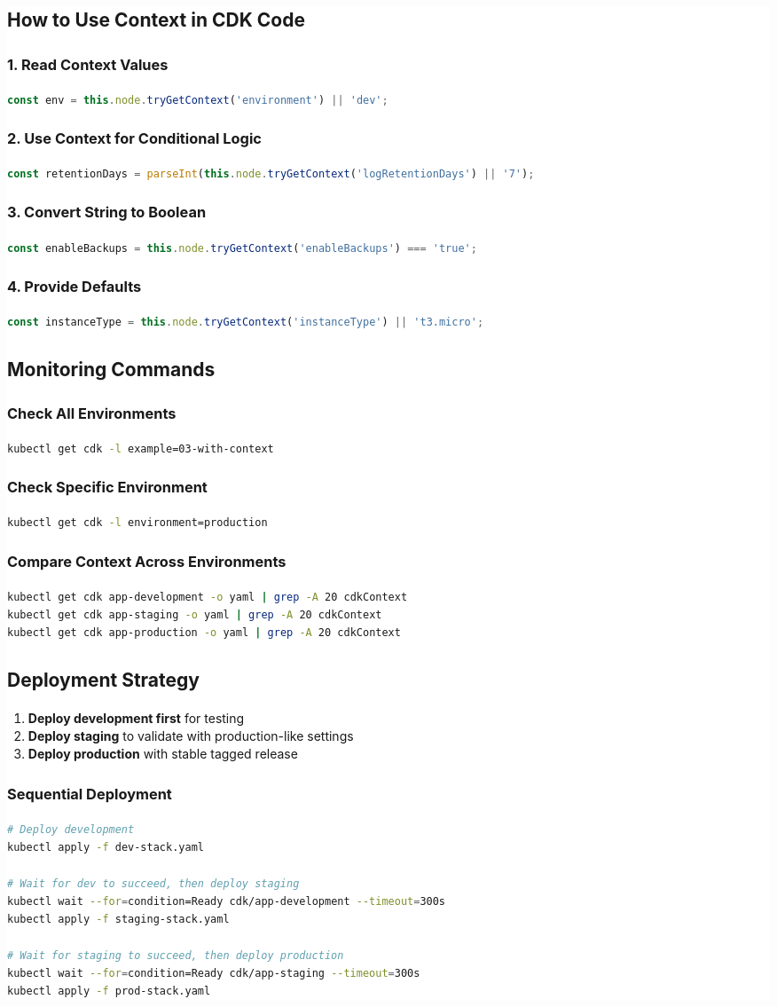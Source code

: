 ## How to Use Context in CDK Code

### 1. Read Context Values
```typescript
const env = this.node.tryGetContext('environment') || 'dev';
```

### 2. Use Context for Conditional Logic
```typescript
const retentionDays = parseInt(this.node.tryGetContext('logRetentionDays') || '7');
```

### 3. Convert String to Boolean
```typescript
const enableBackups = this.node.tryGetContext('enableBackups') === 'true';
```

### 4. Provide Defaults
```typescript
const instanceType = this.node.tryGetContext('instanceType') || 't3.micro';
```

## Monitoring Commands

### Check All Environments
```bash
kubectl get cdk -l example=03-with-context
```

### Check Specific Environment
```bash
kubectl get cdk -l environment=production
```

### Compare Context Across Environments
```bash
kubectl get cdk app-development -o yaml | grep -A 20 cdkContext
kubectl get cdk app-staging -o yaml | grep -A 20 cdkContext
kubectl get cdk app-production -o yaml | grep -A 20 cdkContext
```

## Deployment Strategy

1. **Deploy development first** for testing
2. **Deploy staging** to validate with production-like settings
3. **Deploy production** with stable tagged release

### Sequential Deployment

```bash
# Deploy development
kubectl apply -f dev-stack.yaml

# Wait for dev to succeed, then deploy staging
kubectl wait --for=condition=Ready cdk/app-development --timeout=300s
kubectl apply -f staging-stack.yaml

# Wait for staging to succeed, then deploy production
kubectl wait --for=condition=Ready cdk/app-staging --timeout=300s
kubectl apply -f prod-stack.yaml
```
